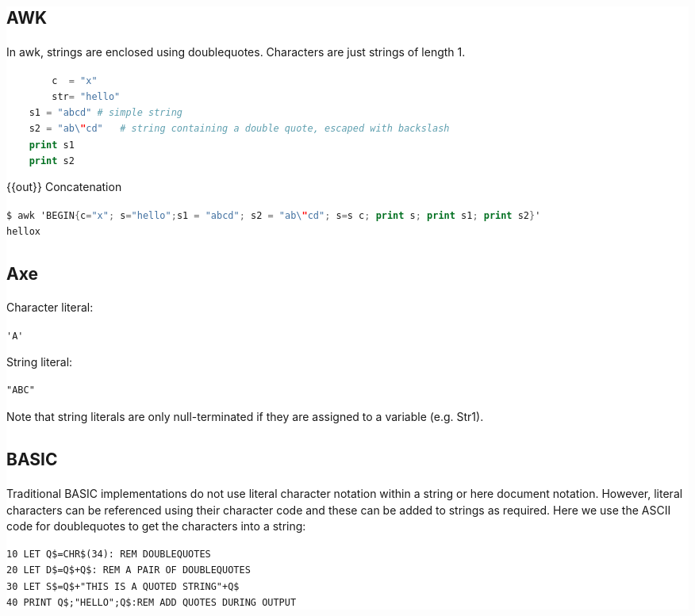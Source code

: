 

## AWK

In awk, strings are enclosed using doublequotes.
Characters are just strings of length 1.

```awk
        c  = "x"
        str= "hello"
	s1 = "abcd"	# simple string
	s2 = "ab\"cd"	# string containing a double quote, escaped with backslash
	print s1
	print s2
```


{{out}} Concatenation

```awk
$ awk 'BEGIN{c="x"; s="hello";s1 = "abcd"; s2 = "ab\"cd"; s=s c; print s; print s1; print s2}'
hellox
```



## Axe

Character literal:

```axe
'A'
```


String literal:

```axe
"ABC"
```


Note that string literals are only null-terminated if they are assigned to a variable (e.g. Str1).


## BASIC


Traditional BASIC implementations do not use literal character notation within a string or here document notation.
However, literal characters can be referenced using their character code and these can be added to strings as required.
Here we use the ASCII code for doublequotes to get the characters into a string:


```basic
10 LET Q$=CHR$(34): REM DOUBLEQUOTES
20 LET D$=Q$+Q$: REM A PAIR OF DOUBLEQUOTES
30 LET S$=Q$+"THIS IS A QUOTED STRING"+Q$
40 PRINT Q$;"HELLO";Q$:REM ADD QUOTES DURING OUTPUT
```
